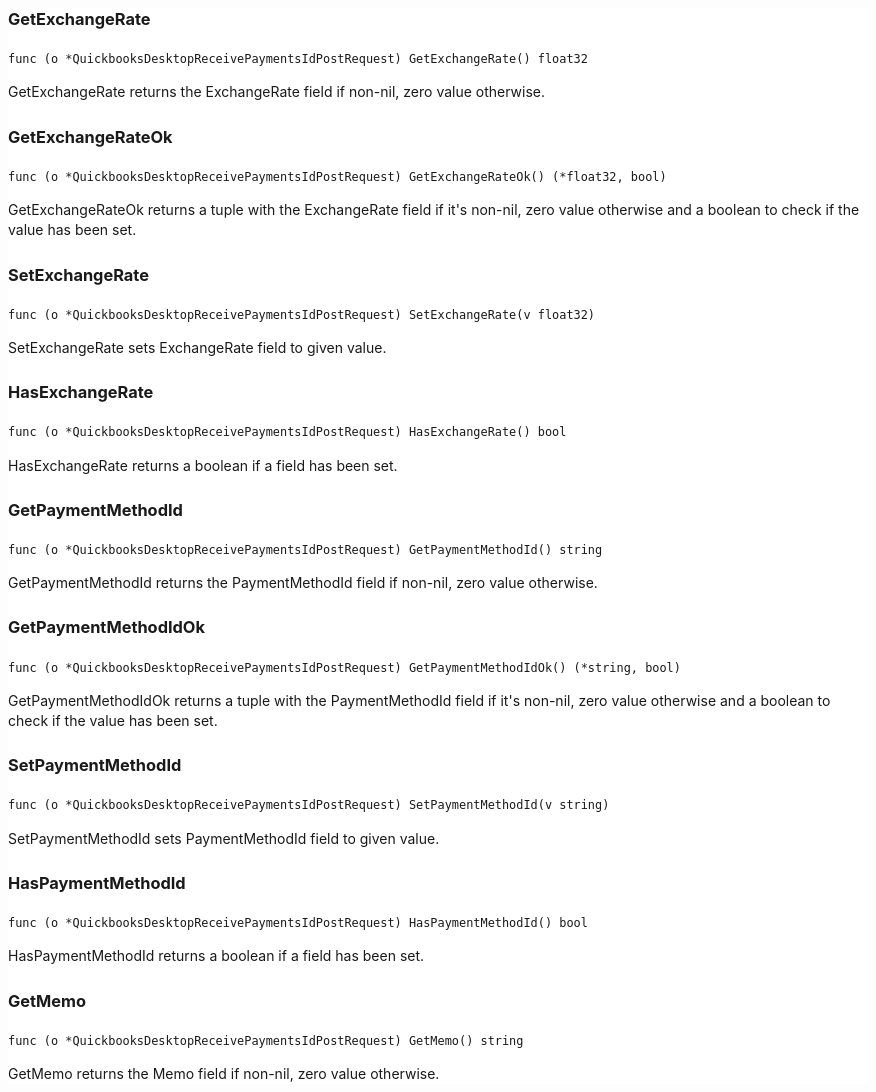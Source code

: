 ### GetExchangeRate

`func (o *QuickbooksDesktopReceivePaymentsIdPostRequest) GetExchangeRate() float32`

GetExchangeRate returns the ExchangeRate field if non-nil, zero value otherwise.

### GetExchangeRateOk

`func (o *QuickbooksDesktopReceivePaymentsIdPostRequest) GetExchangeRateOk() (*float32, bool)`

GetExchangeRateOk returns a tuple with the ExchangeRate field if it's non-nil, zero value otherwise
and a boolean to check if the value has been set.

### SetExchangeRate

`func (o *QuickbooksDesktopReceivePaymentsIdPostRequest) SetExchangeRate(v float32)`

SetExchangeRate sets ExchangeRate field to given value.

### HasExchangeRate

`func (o *QuickbooksDesktopReceivePaymentsIdPostRequest) HasExchangeRate() bool`

HasExchangeRate returns a boolean if a field has been set.

### GetPaymentMethodId

`func (o *QuickbooksDesktopReceivePaymentsIdPostRequest) GetPaymentMethodId() string`

GetPaymentMethodId returns the PaymentMethodId field if non-nil, zero value otherwise.

### GetPaymentMethodIdOk

`func (o *QuickbooksDesktopReceivePaymentsIdPostRequest) GetPaymentMethodIdOk() (*string, bool)`

GetPaymentMethodIdOk returns a tuple with the PaymentMethodId field if it's non-nil, zero value otherwise
and a boolean to check if the value has been set.

### SetPaymentMethodId

`func (o *QuickbooksDesktopReceivePaymentsIdPostRequest) SetPaymentMethodId(v string)`

SetPaymentMethodId sets PaymentMethodId field to given value.

### HasPaymentMethodId

`func (o *QuickbooksDesktopReceivePaymentsIdPostRequest) HasPaymentMethodId() bool`

HasPaymentMethodId returns a boolean if a field has been set.

### GetMemo

`func (o *QuickbooksDesktopReceivePaymentsIdPostRequest) GetMemo() string`

GetMemo returns the Memo field if non-nil, zero value otherwise.
